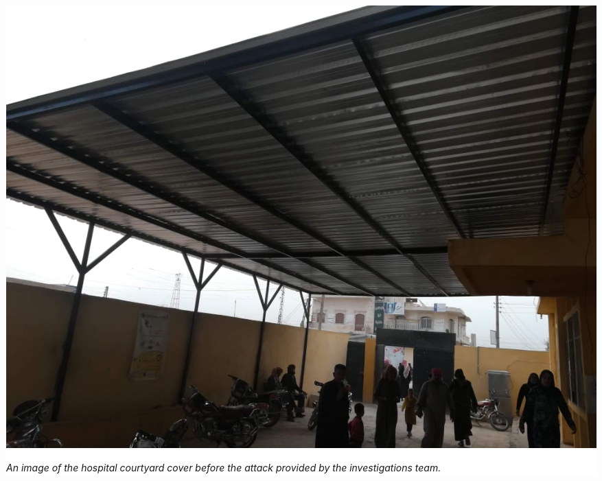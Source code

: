 ![](/assets/investigations/zerbeh2019/image3.jpg)

*An image of the hospital courtyard cover before the attack provided by the investigations team.*

